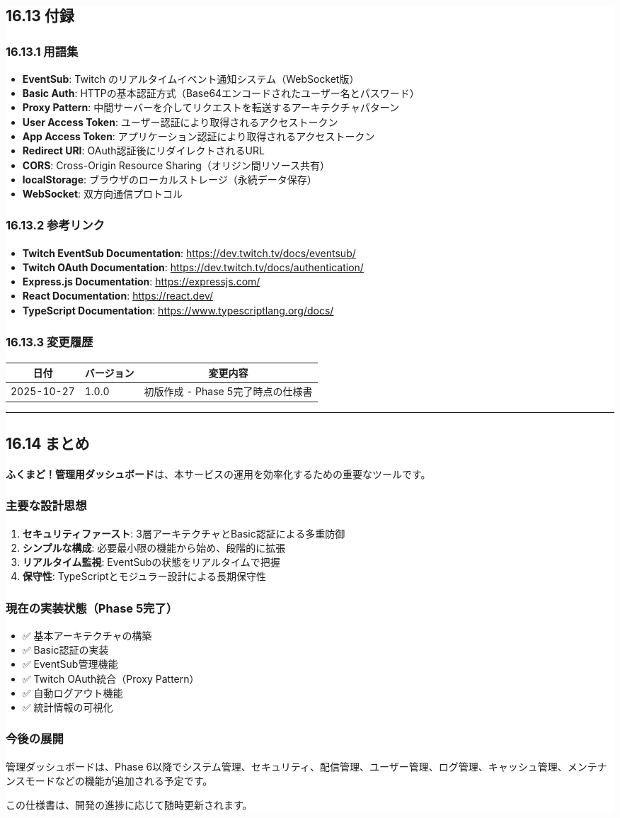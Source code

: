 
## 16.13 付録

### 16.13.1 用語集

- **EventSub**: Twitch のリアルタイムイベント通知システム（WebSocket版）
- **Basic Auth**: HTTPの基本認証方式（Base64エンコードされたユーザー名とパスワード）
- **Proxy Pattern**: 中間サーバーを介してリクエストを転送するアーキテクチャパターン
- **User Access Token**: ユーザー認証により取得されるアクセストークン
- **App Access Token**: アプリケーション認証により取得されるアクセストークン
- **Redirect URI**: OAuth認証後にリダイレクトされるURL
- **CORS**: Cross-Origin Resource Sharing（オリジン間リソース共有）
- **localStorage**: ブラウザのローカルストレージ（永続データ保存）
- **WebSocket**: 双方向通信プロトコル

### 16.13.2 参考リンク

- **Twitch EventSub Documentation**: https://dev.twitch.tv/docs/eventsub/
- **Twitch OAuth Documentation**: https://dev.twitch.tv/docs/authentication/
- **Express.js Documentation**: https://expressjs.com/
- **React Documentation**: https://react.dev/
- **TypeScript Documentation**: https://www.typescriptlang.org/docs/

### 16.13.3 変更履歴

| 日付 | バージョン | 変更内容 |
|------|-----------|---------|
| 2025-10-27 | 1.0.0 | 初版作成 - Phase 5完了時点の仕様書 |

---

## 16.14 まとめ

**ふくまど！管理用ダッシュボード**は、本サービスの運用を効率化するための重要なツールです。

### 主要な設計思想

1. **セキュリティファースト**: 3層アーキテクチャとBasic認証による多重防御
2. **シンプルな構成**: 必要最小限の機能から始め、段階的に拡張
3. **リアルタイム監視**: EventSubの状態をリアルタイムで把握
4. **保守性**: TypeScriptとモジュラー設計による長期保守性

### 現在の実装状態（Phase 5完了）

- ✅ 基本アーキテクチャの構築
- ✅ Basic認証の実装
- ✅ EventSub管理機能
- ✅ Twitch OAuth統合（Proxy Pattern）
- ✅ 自動ログアウト機能
- ✅ 統計情報の可視化

### 今後の展開

管理ダッシュボードは、Phase 6以降でシステム管理、セキュリティ、配信管理、ユーザー管理、ログ管理、キャッシュ管理、メンテナンスモードなどの機能が追加される予定です。

この仕様書は、開発の進捗に応じて随時更新されます。
